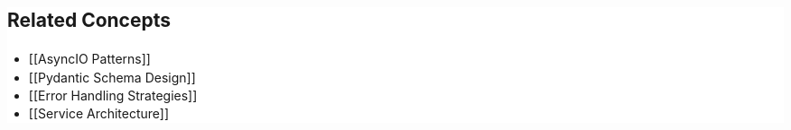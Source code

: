 ## Related Concepts
- [[AsyncIO Patterns]]
- [[Pydantic Schema Design]]
- [[Error Handling Strategies]]
- [[Service Architecture]]
